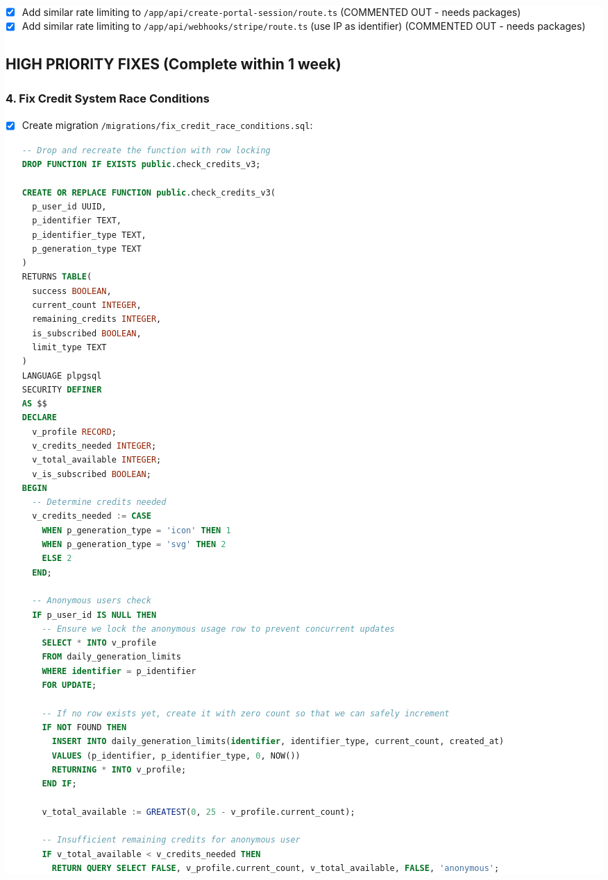 
- [x] Add similar rate limiting to `/app/api/create-portal-session/route.ts` (COMMENTED OUT - needs packages)
- [x] Add similar rate limiting to `/app/api/webhooks/stripe/route.ts` (use IP as identifier) (COMMENTED OUT - needs packages)

## HIGH PRIORITY FIXES (Complete within 1 week)

### 4. Fix Credit System Race Conditions
- [x] Create migration `/migrations/fix_credit_race_conditions.sql`:
  ```sql
  -- Drop and recreate the function with row locking
  DROP FUNCTION IF EXISTS public.check_credits_v3;
  
  CREATE OR REPLACE FUNCTION public.check_credits_v3(
    p_user_id UUID,
    p_identifier TEXT,
    p_identifier_type TEXT,
    p_generation_type TEXT
  )
  RETURNS TABLE(
    success BOOLEAN,
    current_count INTEGER,
    remaining_credits INTEGER,
    is_subscribed BOOLEAN,
    limit_type TEXT
  ) 
  LANGUAGE plpgsql
  SECURITY DEFINER
  AS $$
  DECLARE
    v_profile RECORD;
    v_credits_needed INTEGER;
    v_total_available INTEGER;
    v_is_subscribed BOOLEAN;
  BEGIN
    -- Determine credits needed
    v_credits_needed := CASE 
      WHEN p_generation_type = 'icon' THEN 1
      WHEN p_generation_type = 'svg' THEN 2
      ELSE 2
    END;

    -- Anonymous users check
    IF p_user_id IS NULL THEN
      -- Ensure we lock the anonymous usage row to prevent concurrent updates
      SELECT * INTO v_profile
      FROM daily_generation_limits
      WHERE identifier = p_identifier
      FOR UPDATE;

      -- If no row exists yet, create it with zero count so that we can safely increment
      IF NOT FOUND THEN
        INSERT INTO daily_generation_limits(identifier, identifier_type, current_count, created_at)
        VALUES (p_identifier, p_identifier_type, 0, NOW())
        RETURNING * INTO v_profile;
      END IF;

      v_total_available := GREATEST(0, 25 - v_profile.current_count);

      -- Insufficient remaining credits for anonymous user
      IF v_total_available < v_credits_needed THEN
        RETURN QUERY SELECT FALSE, v_profile.current_count, v_total_available, FALSE, 'anonymous';
  ```